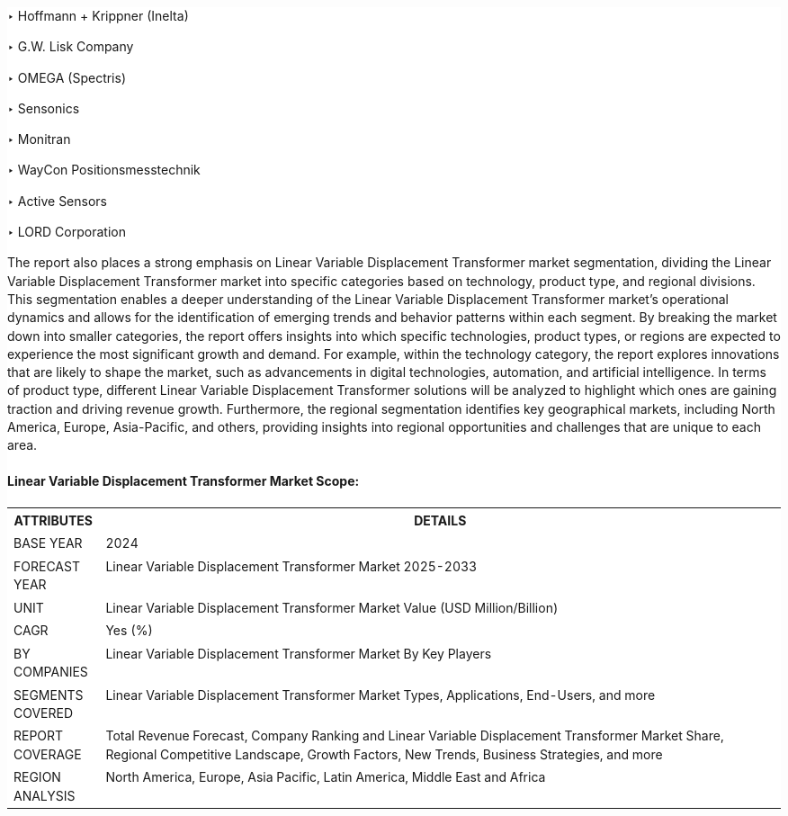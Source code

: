 ‣ Hoffmann + Krippner (Inelta)

‣ G.W. Lisk Company

‣ OMEGA (Spectris)

‣ Sensonics

‣ Monitran

‣ WayCon Positionsmesstechnik

‣ Active Sensors

‣ LORD Corporation

The report also places a strong emphasis on Linear Variable Displacement Transformer market segmentation, dividing the Linear Variable Displacement Transformer market into specific categories based on technology, product type, and regional divisions. This segmentation enables a deeper understanding of the Linear Variable Displacement Transformer market’s operational dynamics and allows for the identification of emerging trends and behavior patterns within each segment. By breaking the market down into smaller categories, the report offers insights into which specific technologies, product types, or regions are expected to experience the most significant growth and demand. For example, within the technology category, the report explores innovations that are likely to shape the market, such as advancements in digital technologies, automation, and artificial intelligence. In terms of product type, different Linear Variable Displacement Transformer solutions will be analyzed to highlight which ones are gaining traction and driving revenue growth. Furthermore, the regional segmentation identifies key geographical markets, including North America, Europe, Asia-Pacific, and others, providing insights into regional opportunities and challenges that are unique to each area.

<h4>Linear Variable Displacement Transformer Market Scope:</h4>
<table>
<tr>
<th>ATTRIBUTES</th>
<th>DETAILS</th>
</tr>
<tr>
<td>BASE YEAR</td>
<td>2024</td>
</tr>
<tr>
<td>FORECAST YEAR</td>
<td>Linear Variable Displacement Transformer Market 2025-2033</td>
</tr>
<tr>
<td>UNIT</td>
<td>Linear Variable Displacement Transformer Market Value (USD Million/Billion)</td>
<tr>
<td>CAGR</td>
<td>Yes (%)</td>
</tr>
</tr>
<tr>
<td>BY COMPANIES</td>
<td>Linear Variable Displacement Transformer Market By Key Players</td>
</tr>
<tr>
<td>SEGMENTS COVERED</td>
<td>Linear Variable Displacement Transformer Market Types, Applications, End-Users, and more</td>
</tr>
<tr>
<td>REPORT COVERAGE</td>
<td>Total Revenue Forecast, Company Ranking and Linear Variable Displacement Transformer Market Share, Regional Competitive Landscape, Growth Factors, New Trends, Business Strategies, and more</td>
</tr>
<tr>
<td>REGION ANALYSIS</td>
<td>North America, Europe, Asia Pacific, Latin America, Middle East and Africa</td>